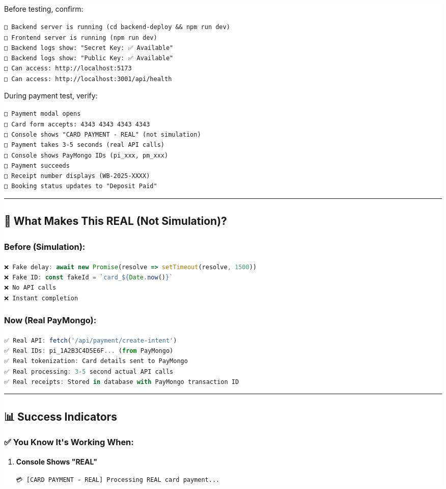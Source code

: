 Before testing, confirm:

```
□ Backend server is running (cd backend-deploy && npm run dev)
□ Frontend server is running (npm run dev)
□ Backend logs show: "Secret Key: ✅ Available"
□ Backend logs show: "Public Key: ✅ Available"
□ Can access: http://localhost:5173
□ Can access: http://localhost:3001/api/health
```

During payment test, verify:

```
□ Payment modal opens
□ Card form accepts: 4343 4343 4343 4343
□ Console shows "CARD PAYMENT - REAL" (not simulation)
□ Payment takes 3-5 seconds (real API calls)
□ Console shows PayMongo IDs (pi_xxx, pm_xxx)
□ Payment succeeds
□ Receipt number displays (WB-2025-XXXX)
□ Booking status updates to "Deposit Paid"
```

---

## 🎯 What Makes This REAL (Not Simulation)?

### Before (Simulation):
```javascript
❌ Fake delay: await new Promise(resolve => setTimeout(resolve, 1500))
❌ Fake ID: const fakeId = `card_${Date.now()}`
❌ No API calls
❌ Instant completion
```

### Now (Real PayMongo):
```javascript
✅ Real API: fetch('/api/payment/create-intent')
✅ Real IDs: pi_1A2B3C4D5E6F... (from PayMongo)
✅ Real tokenization: Card details sent to PayMongo
✅ Real processing: 3-5 second actual API calls
✅ Real receipts: Stored in database with PayMongo transaction ID
```

---

## 📊 Success Indicators

### ✅ You Know It's Working When:

1. **Console Shows "REAL"**
   ```
   💳 [CARD PAYMENT - REAL] Processing REAL card payment...
   ```
